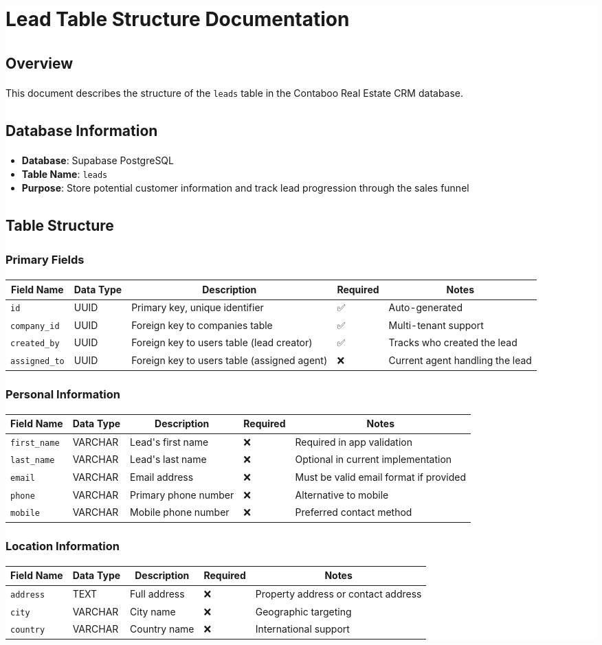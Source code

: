 # Lead Table Structure Documentation

## Overview
This document describes the structure of the `leads` table in the Contaboo Real Estate CRM database.

## Database Information
- **Database**: Supabase PostgreSQL
- **Table Name**: `leads`
- **Purpose**: Store potential customer information and track lead progression through the sales funnel

## Table Structure

### Primary Fields

| Field Name | Data Type | Description | Required | Notes |
|------------|-----------|-------------|----------|-------|
| `id` | UUID | Primary key, unique identifier | ✅ | Auto-generated |
| `company_id` | UUID | Foreign key to companies table | ✅ | Multi-tenant support |
| `created_by` | UUID | Foreign key to users table (lead creator) | ✅ | Tracks who created the lead |
| `assigned_to` | UUID | Foreign key to users table (assigned agent) | ❌ | Current agent handling the lead |

### Personal Information

| Field Name | Data Type | Description | Required | Notes |
|------------|-----------|-------------|----------|-------|
| `first_name` | VARCHAR | Lead's first name | ❌ | Required in app validation |
| `last_name` | VARCHAR | Lead's last name | ❌ | Optional in current implementation |
| `email` | VARCHAR | Email address | ❌ | Must be valid email format if provided |
| `phone` | VARCHAR | Primary phone number | ❌ | Alternative to mobile |
| `mobile` | VARCHAR | Mobile phone number | ❌ | Preferred contact method |

### Location Information

| Field Name | Data Type | Description | Required | Notes |
|------------|-----------|-------------|----------|-------|
| `address` | TEXT | Full address | ❌ | Property address or contact address |
| `city` | VARCHAR | City name | ❌ | Geographic targeting |
| `country` | VARCHAR | Country name | ❌ | International support |
